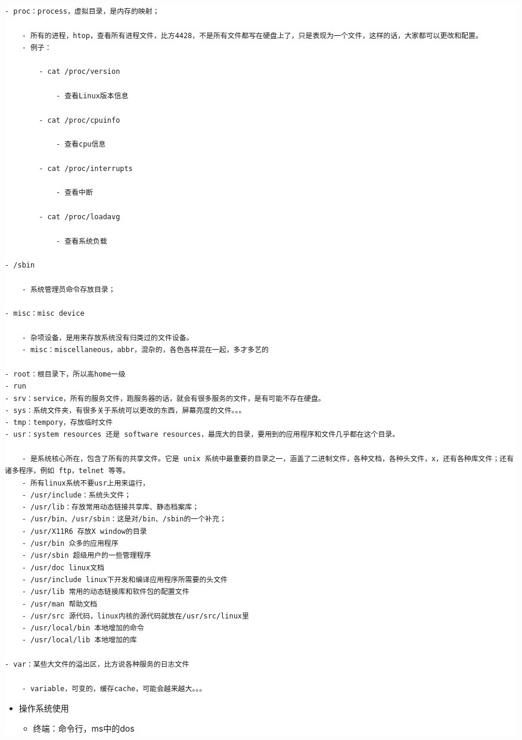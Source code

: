 	- proc：process，虚拟目录，是内存的映射；

		- 所有的进程，htop，查看所有进程文件，比方4428，不是所有文件都写在硬盘上了，只是表现为一个文件，这样的话，大家都可以更改和配置。
		- 例子：

			- cat /proc/version

				- 查看Linux版本信息

			- cat /proc/cpuinfo

				- 查看cpu信息

			- cat /proc/interrupts

				- 查看中断

			- cat /proc/loadavg

				- 查看系统负载

	- /sbin

		- 系统管理员命令存放目录；

	- misc：misc device

		- 杂项设备，是用来存放系统没有归类过的文件设备。
		- misc：miscellaneous，abbr，混杂的，各色各样混在一起，多才多艺的

	- root：根目录下，所以高home一级
	- run
	- srv：service，所有的服务文件，跑服务器的话，就会有很多服务的文件，是有可能不存在硬盘。
	- sys：系统文件夹，有很多关于系统可以更改的东西，屏幕亮度的文件。。。
	- tmp：tempory，存放临时文件
	- usr：system resources 还是 software resources，最庞大的目录，要用到的应用程序和文件几乎都在这个目录。

		- 是系统核心所在，包含了所有的共享文件。它是 unix 系统中最重要的目录之一，涵盖了二进制文件，各种文档，各种头文件，x，还有各种库文件；还有诸多程序，例如 ftp，telnet 等等。
		- 所有linux系统不要usr上用来运行，
		- /usr/include：系统头文件；
		- /usr/lib：存放常用动态链接共享库、静态档案库；
		- /usr/bin、/usr/sbin：这是对/bin、/sbin的一个补充；
		- /usr/X11R6 存放X window的目录
		- /usr/bin 众多的应用程序
		- /usr/sbin 超级用户的一些管理程序
		- /usr/doc linux文档
		- /usr/include linux下开发和编译应用程序所需要的头文件
		- /usr/lib 常用的动态链接库和软件包的配置文件
		- /usr/man 帮助文档
		- /usr/src 源代码，linux内核的源代码就放在/usr/src/linux里
		- /usr/local/bin 本地增加的命令
		- /usr/local/lib 本地增加的库

	- var：某些大文件的溢出区，比方说各种服务的日志文件

		- variable，可变的，缓存cache，可能会越来越大。。。

- 操作系统使用

	- 终端：命令行，ms中的dos
